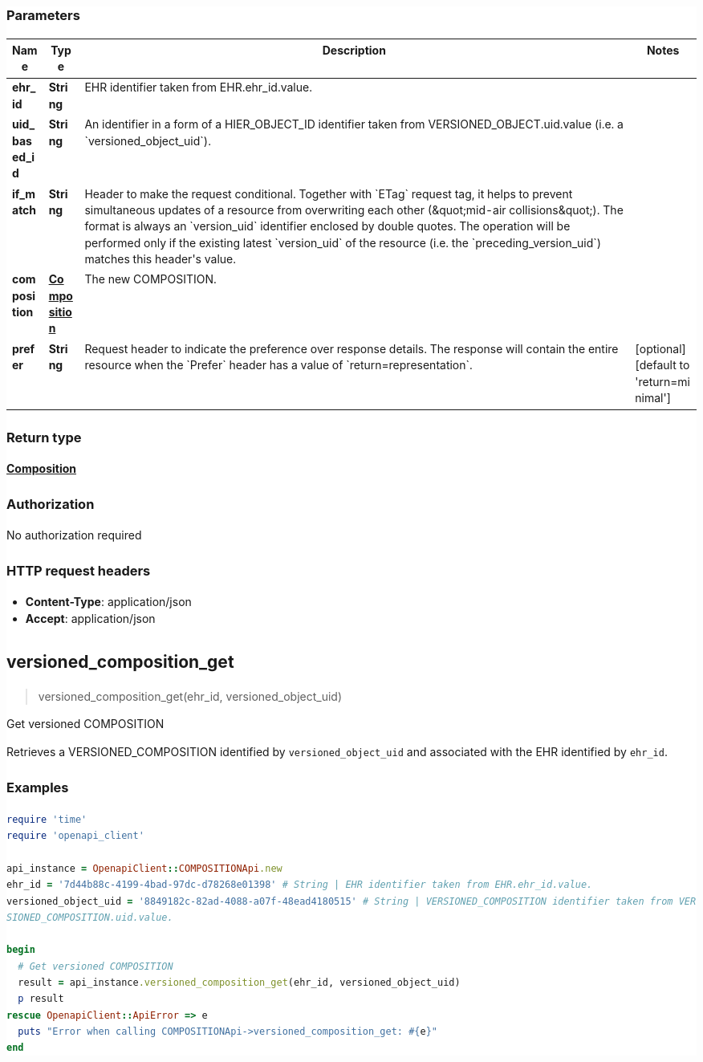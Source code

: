 ### Parameters

| Name | Type | Description | Notes |
| ---- | ---- | ----------- | ----- |
| **ehr_id** | **String** | EHR identifier taken from EHR.ehr_id.value.  |  |
| **uid_based_id** | **String** | An identifier in a form of a HIER_OBJECT_ID identifier taken from VERSIONED_OBJECT.uid.value (i.e. a &#x60;versioned_object_uid&#x60;).  |  |
| **if_match** | **String** | Header to make the request conditional.  Together with &#x60;ETag&#x60; request tag, it helps to prevent simultaneous updates of a resource from overwriting each other (\&quot;mid-air collisions\&quot;). The format is always an &#x60;version_uid&#x60; identifier enclosed by double quotes. The operation will be performed only if the existing latest &#x60;version_uid&#x60; of the resource (i.e. the &#x60;preceding_version_uid&#x60;) matches this header&#39;s value.  |  |
| **composition** | [**Composition**](Composition.md) | The new COMPOSITION.  |  |
| **prefer** | **String** | Request header to indicate the preference over response details. The response will contain the entire resource when the &#x60;Prefer&#x60; header has a value of &#x60;return&#x3D;representation&#x60;.  | [optional][default to &#39;return&#x3D;minimal&#39;] |

### Return type

[**Composition**](Composition.md)

### Authorization

No authorization required

### HTTP request headers

- **Content-Type**: application/json
- **Accept**: application/json


## versioned_composition_get

> <VersionedComposition> versioned_composition_get(ehr_id, versioned_object_uid)

Get versioned COMPOSITION

Retrieves a VERSIONED_COMPOSITION identified by `versioned_object_uid` and associated with the EHR identified by `ehr_id`. 

### Examples

```ruby
require 'time'
require 'openapi_client'

api_instance = OpenapiClient::COMPOSITIONApi.new
ehr_id = '7d44b88c-4199-4bad-97dc-d78268e01398' # String | EHR identifier taken from EHR.ehr_id.value. 
versioned_object_uid = '8849182c-82ad-4088-a07f-48ead4180515' # String | VERSIONED_COMPOSITION identifier taken from VERSIONED_COMPOSITION.uid.value. 

begin
  # Get versioned COMPOSITION
  result = api_instance.versioned_composition_get(ehr_id, versioned_object_uid)
  p result
rescue OpenapiClient::ApiError => e
  puts "Error when calling COMPOSITIONApi->versioned_composition_get: #{e}"
end
```
